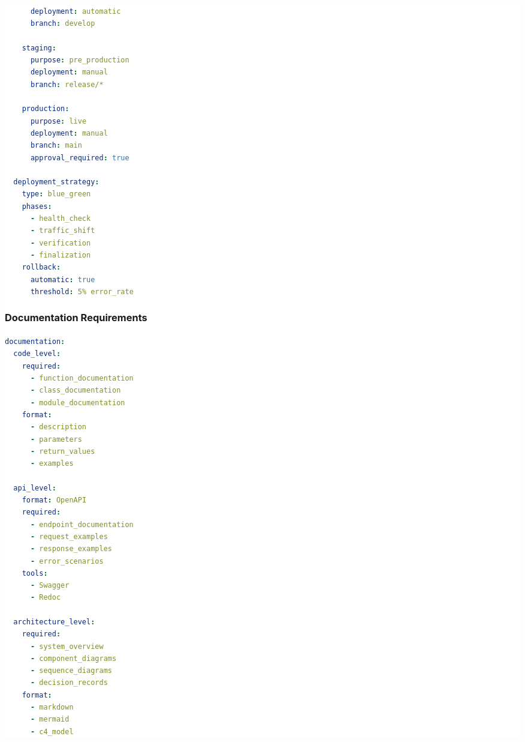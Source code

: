 ```yaml
      deployment: automatic
      branch: develop
      
    staging:
      purpose: pre_production
      deployment: manual
      branch: release/*
      
    production:
      purpose: live
      deployment: manual
      branch: main
      approval_required: true

  deployment_strategy:
    type: blue_green
    phases:
      - health_check
      - traffic_shift
      - verification
      - finalization
    rollback:
      automatic: true
      threshold: 5% error_rate
```

### Documentation Requirements
```yaml
documentation:
  code_level:
    required:
      - function_documentation
      - class_documentation
      - module_documentation
    format:
      - description
      - parameters
      - return_values
      - examples
      
  api_level:
    format: OpenAPI
    required:
      - endpoint_documentation
      - request_examples
      - response_examples
      - error_scenarios
    tools:
      - Swagger
      - Redoc
      
  architecture_level:
    required:
      - system_overview
      - component_diagrams
      - sequence_diagrams
      - decision_records
    format:
      - markdown
      - mermaid
      - c4_model
```
